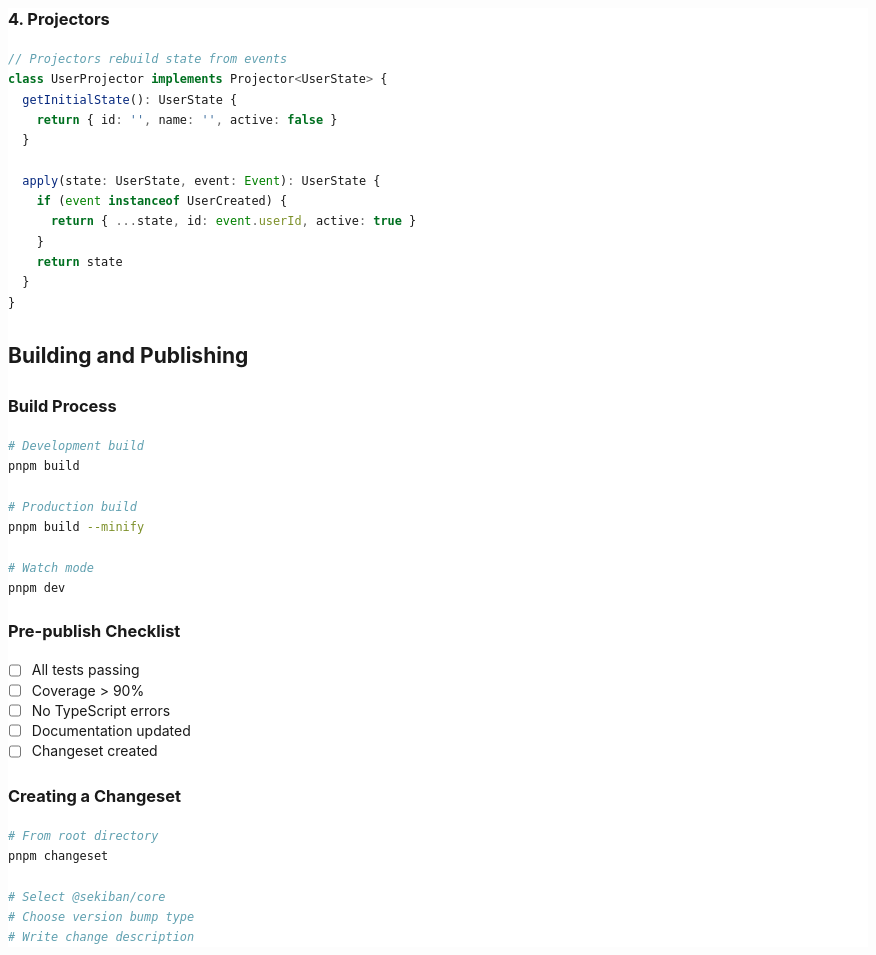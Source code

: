 ### 4. Projectors

```typescript
// Projectors rebuild state from events
class UserProjector implements Projector<UserState> {
  getInitialState(): UserState {
    return { id: '', name: '', active: false }
  }
  
  apply(state: UserState, event: Event): UserState {
    if (event instanceof UserCreated) {
      return { ...state, id: event.userId, active: true }
    }
    return state
  }
}
```

## Building and Publishing

### Build Process

```bash
# Development build
pnpm build

# Production build
pnpm build --minify

# Watch mode
pnpm dev
```

### Pre-publish Checklist

- [ ] All tests passing
- [ ] Coverage > 90%
- [ ] No TypeScript errors
- [ ] Documentation updated
- [ ] Changeset created

### Creating a Changeset

```bash
# From root directory
pnpm changeset

# Select @sekiban/core
# Choose version bump type
# Write change description
```
